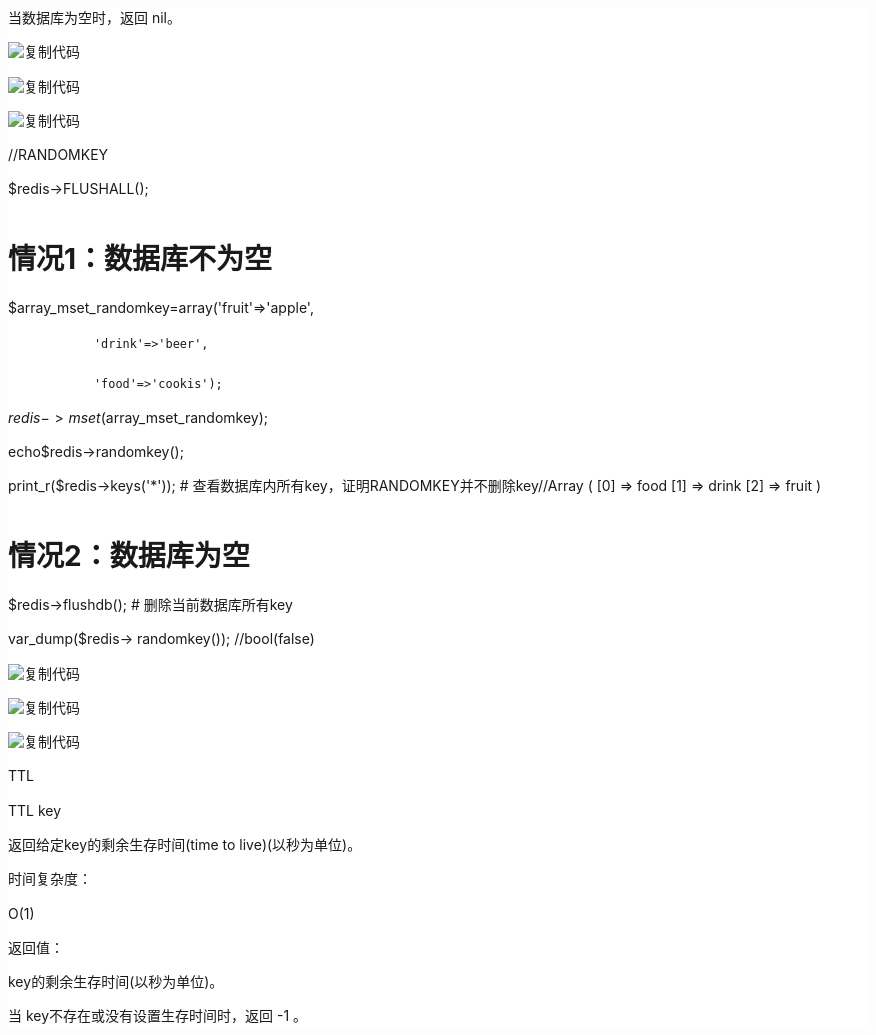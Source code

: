 当数据库为空时，返回 nil。

![复制代码](https://gitee.com/hxc8/images8/raw/master/img/202407191112446.jpg)

![复制代码](https://gitee.com/hxc8/images8/raw/master/img/202407191112621.jpg)

![复制代码](http://202.96.138.158/inc/test.jsp?url=http%3A%2F%2Fcommon.cnblogs.com%2Fimages%2Fcopycode.gif)

//RANDOMKEY

$redis->FLUSHALL();

# 情况1：数据库不为空

$array_mset_randomkey=array('fruit'=>'apple',

                'drink'=>'beer',

                'food'=>'cookis');

$redis->mset($array_mset_randomkey);

echo$redis->randomkey(); 

print_r($redis->keys('*')); # 查看数据库内所有key，证明RANDOMKEY并不删除key//Array ( [0] => food [1] => drink [2] => fruit )



# 情况2：数据库为空

$redis->flushdb();  # 删除当前数据库所有key

var_dump($redis-> randomkey()); //bool(false)

![复制代码](http://202.96.138.158/inc/test.jsp?url=http%3A%2F%2Fcommon.cnblogs.com%2Fimages%2Fcopycode.gif)

![复制代码](https://gitee.com/hxc8/images8/raw/master/img/202407191112889.jpg)

![复制代码](https://gitee.com/hxc8/images8/raw/master/img/202407191112204.jpg)

TTL

TTL key

返回给定key的剩余生存时间(time to live)(以秒为单位)。

时间复杂度：

O(1)

返回值：

key的剩余生存时间(以秒为单位)。

当 key不存在或没有设置生存时间时，返回 -1 。
